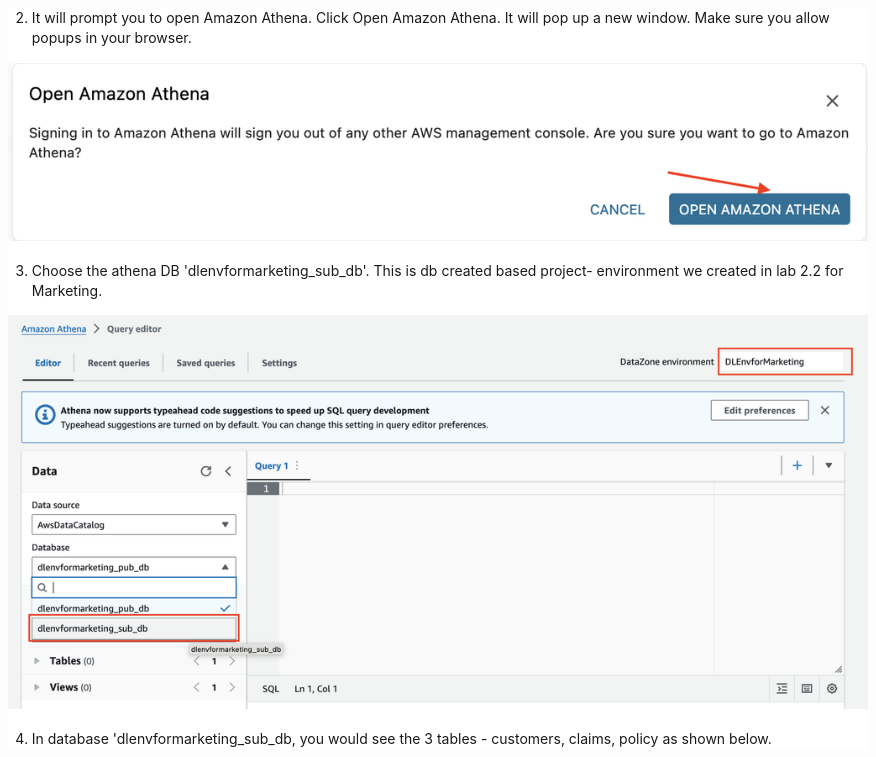 2. It will prompt you to open Amazon Athena. Click Open Amazon Athena. It will pop up a new window. Make sure you allow popups in your browser.

![HR Assistant Agent](sup_images/img_55b.png)

3. Choose the athena DB 'dlenvformarketing_sub_db'. This is db created based project- environment we created in lab 2.2 for Marketing.

![HR Assistant Agent](sup_images/img_55c.png)

4. In database 'dlenvformarketing_sub_db, you would see the 3 tables - customers, claims, policy as shown below.
